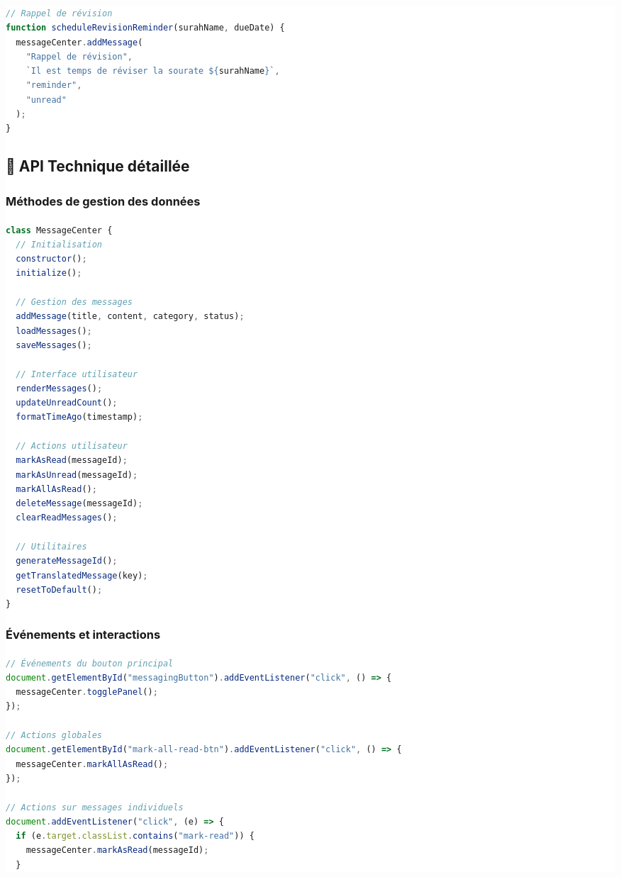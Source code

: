 ```javascript
// Rappel de révision
function scheduleRevisionReminder(surahName, dueDate) {
  messageCenter.addMessage(
    "Rappel de révision",
    `Il est temps de réviser la sourate ${surahName}`,
    "reminder",
    "unread"
  );
}
```

## 🔧 API Technique détaillée

### Méthodes de gestion des données

```javascript
class MessageCenter {
  // Initialisation
  constructor();
  initialize();

  // Gestion des messages
  addMessage(title, content, category, status);
  loadMessages();
  saveMessages();

  // Interface utilisateur
  renderMessages();
  updateUnreadCount();
  formatTimeAgo(timestamp);

  // Actions utilisateur
  markAsRead(messageId);
  markAsUnread(messageId);
  markAllAsRead();
  deleteMessage(messageId);
  clearReadMessages();

  // Utilitaires
  generateMessageId();
  getTranslatedMessage(key);
  resetToDefault();
}
```

### Événements et interactions

```javascript
// Événements du bouton principal
document.getElementById("messagingButton").addEventListener("click", () => {
  messageCenter.togglePanel();
});

// Actions globales
document.getElementById("mark-all-read-btn").addEventListener("click", () => {
  messageCenter.markAllAsRead();
});

// Actions sur messages individuels
document.addEventListener("click", (e) => {
  if (e.target.classList.contains("mark-read")) {
    messageCenter.markAsRead(messageId);
  }
```